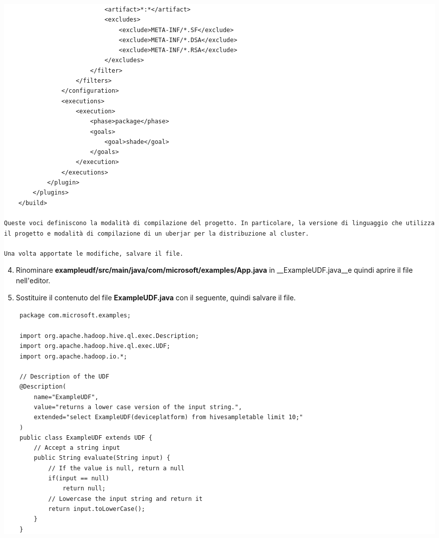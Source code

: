                                 <artifact>*:*</artifact>
                                <excludes>
                                    <exclude>META-INF/*.SF</exclude>
                                    <exclude>META-INF/*.DSA</exclude>
                                    <exclude>META-INF/*.RSA</exclude>
                                </excludes>
                            </filter>
                        </filters>
                    </configuration>
                    <executions>
                        <execution>
                            <phase>package</phase>
                            <goals>
                                <goal>shade</goal>
                            </goals>
                        </execution>
                    </executions>
                </plugin>
            </plugins>
        </build>
    
    Queste voci definiscono la modalità di compilazione del progetto. In particolare, la versione di linguaggio che utilizza il progetto e modalità di compilazione di un uberjar per la distribuzione al cluster.

    Una volta apportate le modifiche, salvare il file.

4. Rinominare __exampleudf/src/main/java/com/microsoft/examples/App.java__ in __ExampleUDF.java__e quindi aprire il file nell'editor.

5. Sostituire il contenuto del file __ExampleUDF.java__ con il seguente, quindi salvare il file.

        package com.microsoft.examples;

        import org.apache.hadoop.hive.ql.exec.Description;
        import org.apache.hadoop.hive.ql.exec.UDF;
        import org.apache.hadoop.io.*;

        // Description of the UDF
        @Description(
            name="ExampleUDF",
            value="returns a lower case version of the input string.",
            extended="select ExampleUDF(deviceplatform) from hivesampletable limit 10;"
        )
        public class ExampleUDF extends UDF {
            // Accept a string input
            public String evaluate(String input) {
                // If the value is null, return a null
                if(input == null)
                    return null;
                // Lowercase the input string and return it
                return input.toLowerCase();
            }
        }
